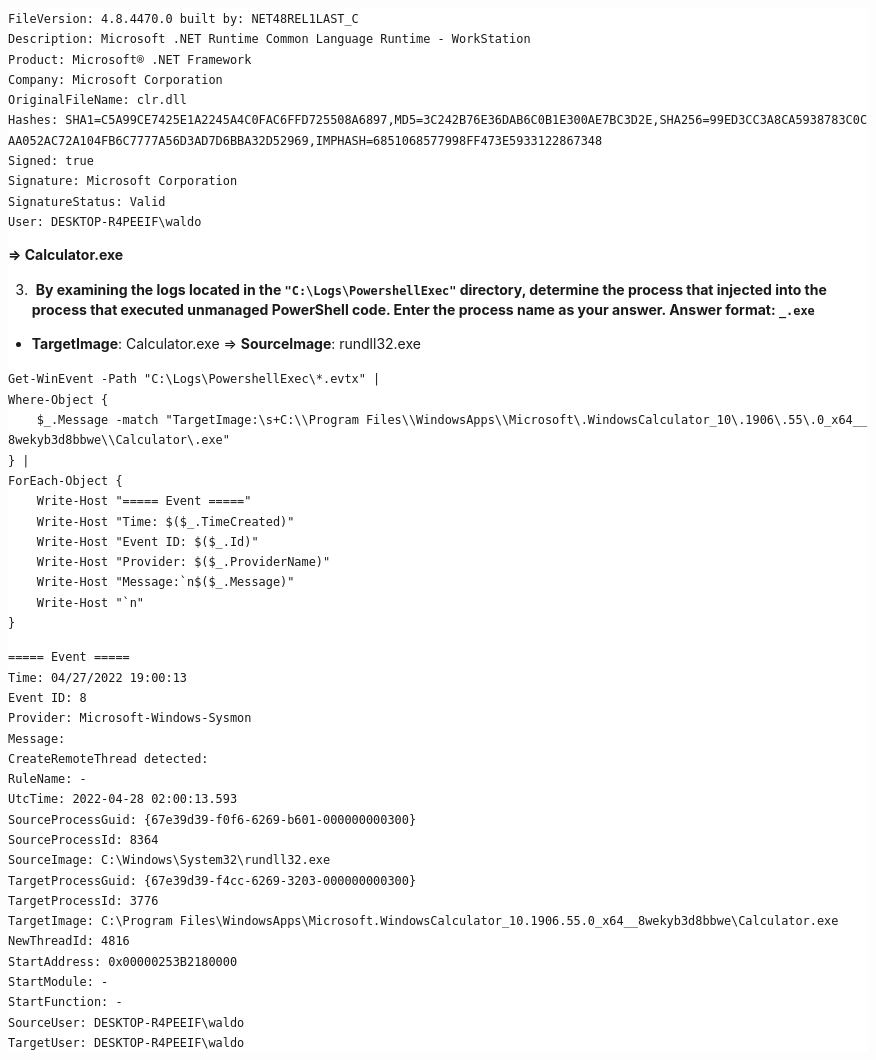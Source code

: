 ```
FileVersion: 4.8.4470.0 built by: NET48REL1LAST_C
Description: Microsoft .NET Runtime Common Language Runtime - WorkStation
Product: Microsoft® .NET Framework
Company: Microsoft Corporation
OriginalFileName: clr.dll
Hashes: SHA1=C5A99CE7425E1A2245A4C0FAC6FFD725508A6897,MD5=3C242B76E36DAB6C0B1E300AE7BC3D2E,SHA256=99ED3CC3A8CA5938783C0CAA052AC72A104FB6C7777A56D3AD7D6BBA32D52969,IMPHASH=6851068577998FF473E5933122867348
Signed: true
Signature: Microsoft Corporation
SignatureStatus: Valid
User: DESKTOP-R4PEEIF\waldo
```

**=> Calculator.exe**

3)  **By examining the logs located in the `"C:\Logs\PowershellExec"` directory, determine the process that injected into the process that executed unmanaged PowerShell code. Enter the process name as your answer. Answer format: `_.exe`**

- **TargetImage**: Calculator.exe => **SourceImage**: rundll32.exe

```
Get-WinEvent -Path "C:\Logs\PowershellExec\*.evtx" |
Where-Object {
    $_.Message -match "TargetImage:\s+C:\\Program Files\\WindowsApps\\Microsoft\.WindowsCalculator_10\.1906\.55\.0_x64__8wekyb3d8bbwe\\Calculator\.exe"
} |
ForEach-Object {
    Write-Host "===== Event ====="
    Write-Host "Time: $($_.TimeCreated)"
    Write-Host "Event ID: $($_.Id)"
    Write-Host "Provider: $($_.ProviderName)"
    Write-Host "Message:`n$($_.Message)"
    Write-Host "`n"
}
```

```
===== Event =====
Time: 04/27/2022 19:00:13
Event ID: 8
Provider: Microsoft-Windows-Sysmon
Message:
CreateRemoteThread detected:
RuleName: -
UtcTime: 2022-04-28 02:00:13.593
SourceProcessGuid: {67e39d39-f0f6-6269-b601-000000000300}
SourceProcessId: 8364
SourceImage: C:\Windows\System32\rundll32.exe
TargetProcessGuid: {67e39d39-f4cc-6269-3203-000000000300}
TargetProcessId: 3776
TargetImage: C:\Program Files\WindowsApps\Microsoft.WindowsCalculator_10.1906.55.0_x64__8wekyb3d8bbwe\Calculator.exe
NewThreadId: 4816
StartAddress: 0x00000253B2180000
StartModule: -
StartFunction: -
SourceUser: DESKTOP-R4PEEIF\waldo
TargetUser: DESKTOP-R4PEEIF\waldo
```
